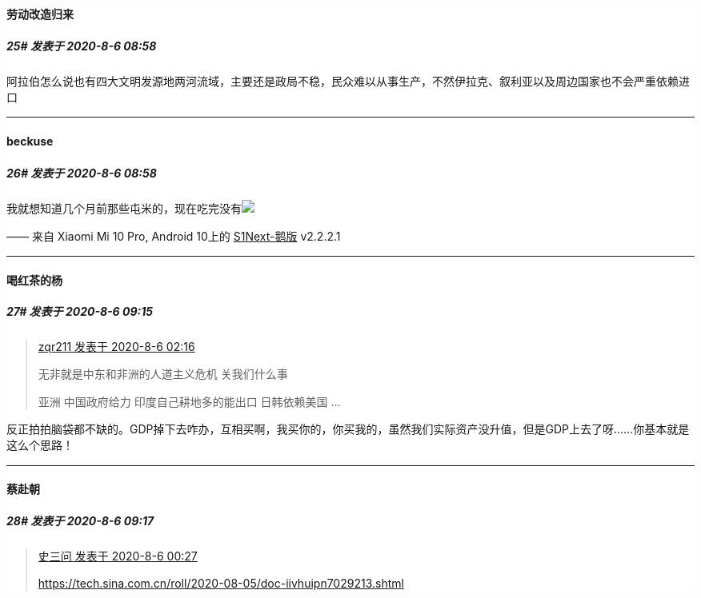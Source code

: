 ####  劳动改造归来  
##### 25#       发表于 2020-8-6 08:58




阿拉伯怎么说也有四大文明发源地两河流域，主要还是政局不稳，民众难以从事生产，不然伊拉克、叙利亚以及周边国家也不会严重依赖进口







*****

####  beckuse  
##### 26#       发表于 2020-8-6 08:58




我就想知道几个月前那些屯米的，现在吃完没有<img src="https://static.saraba1st.com/image/smiley/face2017/053.png" referrerpolicy="no-referrer">

—— 来自 Xiaomi Mi 10 Pro, Android 10上的 [S1Next-鹅版](https://github.com/ykrank/S1-Next/releases) v2.2.2.1







*****

####  喝红茶的杨  
##### 27#       发表于 2020-8-6 09:15



<blockquote><a href="httphttps://bbs.saraba1st.com/2b/forum.php?mod=redirect&amp;goto=findpost&amp;pid=48331596&amp;ptid=1953329" target="_blank">zqr211 发表于 2020-8-6 02:16</a>

无非就是中东和非洲的人道主义危机 关我们什么事


亚洲 中国政府给力 印度自己耕地多的能出口 日韩依赖美国 ...</blockquote>
反正拍拍脑袋都不缺的。GDP掉下去咋办，互相买啊，我买你的，你买我的，虽然我们实际资产没升值，但是GDP上去了呀……你基本就是这么个思路！







*****

####  蔡赴朝  
##### 28#       发表于 2020-8-6 09:17



<blockquote><a href="httphttps://bbs.saraba1st.com/2b/forum.php?mod=redirect&amp;goto=findpost&amp;pid=48330962&amp;ptid=1953329" target="_blank">史三问 发表于 2020-8-6 00:27</a>

https://tech.sina.com.cn/roll/2020-08-05/doc-iivhuipn7029213.shtml
